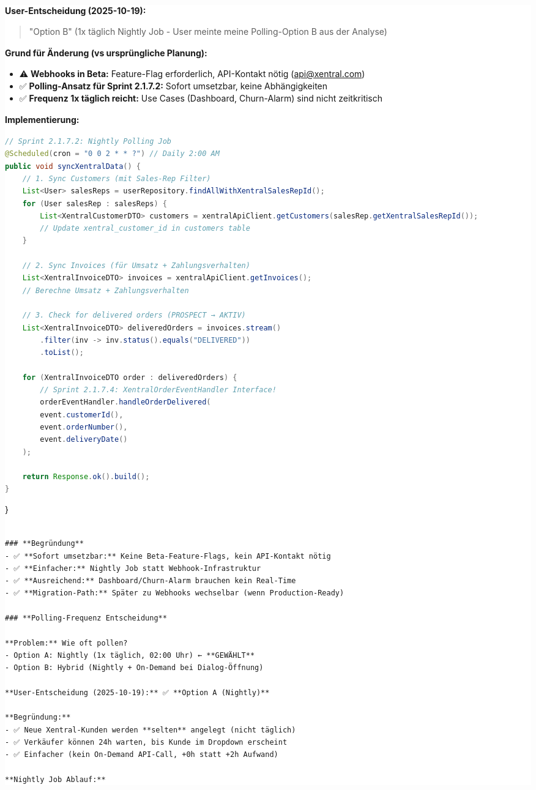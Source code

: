 **User-Entscheidung (2025-10-19):**
> "Option B" (1x täglich Nightly Job - User meinte meine Polling-Option B aus der Analyse)

**Grund für Änderung (vs ursprüngliche Planung):**
- ⚠️ **Webhooks in Beta:** Feature-Flag erforderlich, API-Kontakt nötig (api@xentral.com)
- ✅ **Polling-Ansatz für Sprint 2.1.7.2:** Sofort umsetzbar, keine Abhängigkeiten
- ✅ **Frequenz 1x täglich reicht:** Use Cases (Dashboard, Churn-Alarm) sind nicht zeitkritisch

**Implementierung:**
```java
// Sprint 2.1.7.2: Nightly Polling Job
@Scheduled(cron = "0 0 2 * * ?") // Daily 2:00 AM
public void syncXentralData() {
    // 1. Sync Customers (mit Sales-Rep Filter)
    List<User> salesReps = userRepository.findAllWithXentralSalesRepId();
    for (User salesRep : salesReps) {
        List<XentralCustomerDTO> customers = xentralApiClient.getCustomers(salesRep.getXentralSalesRepId());
        // Update xentral_customer_id in customers table
    }

    // 2. Sync Invoices (für Umsatz + Zahlungsverhalten)
    List<XentralInvoiceDTO> invoices = xentralApiClient.getInvoices();
    // Berechne Umsatz + Zahlungsverhalten

    // 3. Check for delivered orders (PROSPECT → AKTIV)
    List<XentralInvoiceDTO> deliveredOrders = invoices.stream()
        .filter(inv -> inv.status().equals("DELIVERED"))
        .toList();

    for (XentralInvoiceDTO order : deliveredOrders) {
        // Sprint 2.1.7.4: XentralOrderEventHandler Interface!
        orderEventHandler.handleOrderDelivered(
        event.customerId(),
        event.orderNumber(),
        event.deliveryDate()
    );

    return Response.ok().build();
}
```

}
```

### **Begründung**
- ✅ **Sofort umsetzbar:** Keine Beta-Feature-Flags, kein API-Kontakt nötig
- ✅ **Einfacher:** Nightly Job statt Webhook-Infrastruktur
- ✅ **Ausreichend:** Dashboard/Churn-Alarm brauchen kein Real-Time
- ✅ **Migration-Path:** Später zu Webhooks wechselbar (wenn Production-Ready)

### **Polling-Frequenz Entscheidung**

**Problem:** Wie oft pollen?
- Option A: Nightly (1x täglich, 02:00 Uhr) ← **GEWÄHLT**
- Option B: Hybrid (Nightly + On-Demand bei Dialog-Öffnung)

**User-Entscheidung (2025-10-19):** ✅ **Option A (Nightly)**

**Begründung:**
- ✅ Neue Xentral-Kunden werden **selten** angelegt (nicht täglich)
- ✅ Verkäufer können 24h warten, bis Kunde im Dropdown erscheint
- ✅ Einfacher (kein On-Demand API-Call, +0h statt +2h Aufwand)

**Nightly Job Ablauf:**
```
